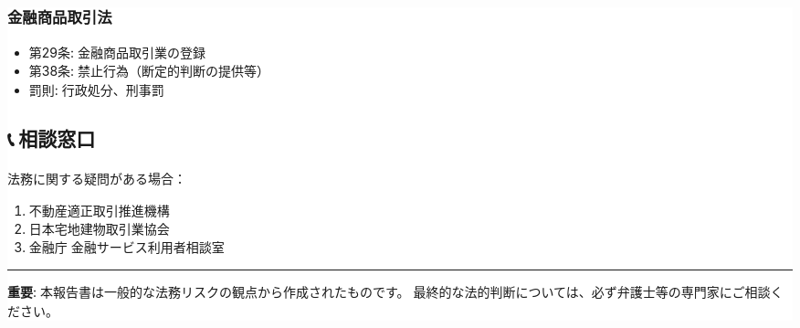 ### 金融商品取引法
- 第29条: 金融商品取引業の登録
- 第38条: 禁止行為（断定的判断の提供等）
- 罰則: 行政処分、刑事罰

## 📞 相談窓口

法務に関する疑問がある場合：
1. 不動産適正取引推進機構
2. 日本宅地建物取引業協会
3. 金融庁 金融サービス利用者相談室

---

**重要**: 本報告書は一般的な法務リスクの観点から作成されたものです。
最終的な法的判断については、必ず弁護士等の専門家にご相談ください。